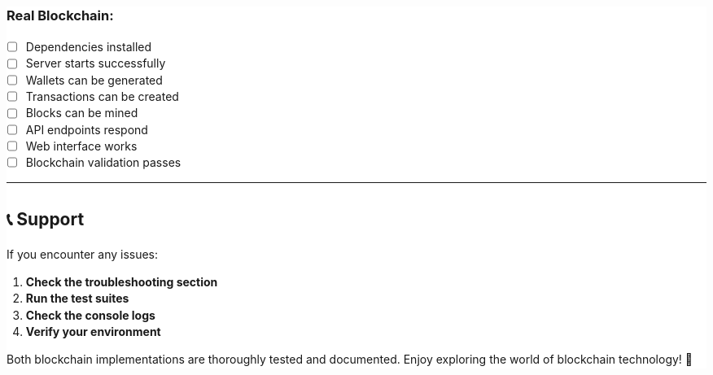 ### **Real Blockchain:**

- [ ] Dependencies installed
- [ ] Server starts successfully
- [ ] Wallets can be generated
- [ ] Transactions can be created
- [ ] Blocks can be mined
- [ ] API endpoints respond
- [ ] Web interface works
- [ ] Blockchain validation passes

---

## 📞 Support

If you encounter any issues:

1. **Check the troubleshooting section**
2. **Run the test suites**
3. **Check the console logs**
4. **Verify your environment**

Both blockchain implementations are thoroughly tested and documented. Enjoy exploring the world of blockchain technology! 🚀
